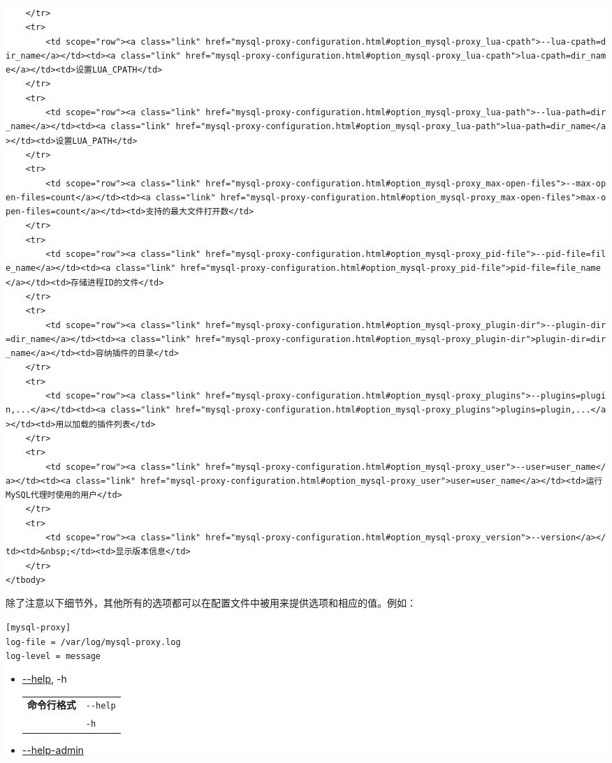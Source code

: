		</tr>
		<tr>
			<td scope="row"><a class="link" href="mysql-proxy-configuration.html#option_mysql-proxy_lua-cpath">--lua-cpath=dir_name</a></td><td><a class="link" href="mysql-proxy-configuration.html#option_mysql-proxy_lua-cpath">lua-cpath=dir_name</a></td><td>设置LUA_CPATH</td>
		</tr>
		<tr>
			<td scope="row"><a class="link" href="mysql-proxy-configuration.html#option_mysql-proxy_lua-path">--lua-path=dir_name</a></td><td><a class="link" href="mysql-proxy-configuration.html#option_mysql-proxy_lua-path">lua-path=dir_name</a></td><td>设置LUA_PATH</td>
		</tr>
		<tr>
			<td scope="row"><a class="link" href="mysql-proxy-configuration.html#option_mysql-proxy_max-open-files">--max-open-files=count</a></td><td><a class="link" href="mysql-proxy-configuration.html#option_mysql-proxy_max-open-files">max-open-files=count</a></td><td>支持的最大文件打开数</td>
		</tr>
		<tr>
			<td scope="row"><a class="link" href="mysql-proxy-configuration.html#option_mysql-proxy_pid-file">--pid-file=file_name</a></td><td><a class="link" href="mysql-proxy-configuration.html#option_mysql-proxy_pid-file">pid-file=file_name</a></td><td>存储进程ID的文件</td>
		</tr>
		<tr>
			<td scope="row"><a class="link" href="mysql-proxy-configuration.html#option_mysql-proxy_plugin-dir">--plugin-dir=dir_name</a></td><td><a class="link" href="mysql-proxy-configuration.html#option_mysql-proxy_plugin-dir">plugin-dir=dir_name</a></td><td>容纳插件的目录</td>
		</tr>
		<tr>
			<td scope="row"><a class="link" href="mysql-proxy-configuration.html#option_mysql-proxy_plugins">--plugins=plugin,...</a></td><td><a class="link" href="mysql-proxy-configuration.html#option_mysql-proxy_plugins">plugins=plugin,...</a></td><td>用以加载的插件列表</td>
		</tr>
		<tr>
			<td scope="row"><a class="link" href="mysql-proxy-configuration.html#option_mysql-proxy_user">--user=user_name</a></td><td><a class="link" href="mysql-proxy-configuration.html#option_mysql-proxy_user">user=user_name</a></td><td>运行MySQL代理时使用的用户</td>
		</tr>
		<tr>
			<td scope="row"><a class="link" href="mysql-proxy-configuration.html#option_mysql-proxy_version">--version</a></td><td>&nbsp;</td><td>显示版本信息</td>
		</tr>
	</tbody>
</table>

除了注意以下细节外，其他所有的选项都可以在配置文件中被用来提供选项和相应的值。例如：

	[mysql-proxy]
	log-file = /var/log/mysql-proxy.log
	log-level = message

* [--help](#), -h

	<table>
		<tbody>
			<tr>
				<td scope="row"><span><strong>命令行格式</strong></span></td><td colspan="3"><code>--help</code></td>
			</tr>
			<tr>
				<td scope="row">&nbsp;</td><td colspan="3"><code>-h</code></td>
			</tr>
		</tbody>
	</table>
* [--help-admin](#)
	